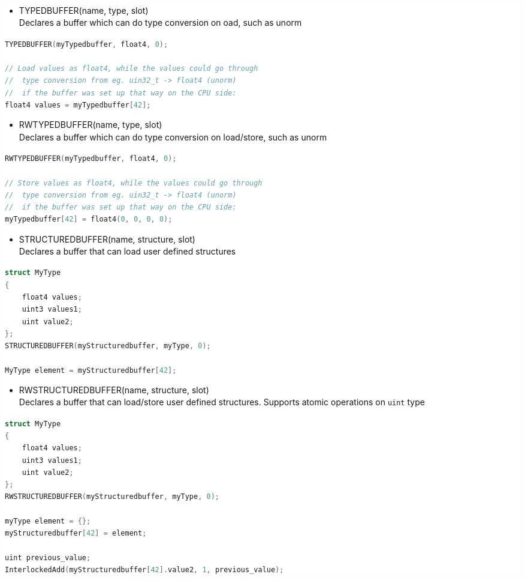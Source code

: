 - TYPEDBUFFER(name, type, slot)<br/>
Declares a buffer which can do type conversion on oad, such as unorm
```cpp
TYPEDBUFFER(myTypedbuffer, float4, 0);

// Load values as float4, while the values could go through
//  type conversion from eg. uin32_t -> float4 (unorm)
//  if the buffer was set up that way on the CPU side:
float4 values = myTypedbuffer[42];
```

- RWTYPEDBUFFER(name, type, slot)<br/>
Declares a buffer which can do type conversion on load/store, such as unorm
```cpp
RWTYPEDBUFFER(myTypedbuffer, float4, 0);

// Store values as float4, while the values could go through
//  type conversion from eg. uin32_t -> float4 (unorm)
//  if the buffer was set up that way on the CPU side:
myTypedbuffer[42] = float4(0, 0, 0, 0);
```

- STRUCTUREDBUFFER(name, structure, slot)<br/>
Declares a buffer that can load user defined structures
```cpp
struct MyType
{
	float4 values;
	uint3 values1;
	uint value2;
};
STRUCTUREDBUFFER(myStructuredbuffer, myType, 0);

MyType element = myStructuredbuffer[42];
```

- RWSTRUCTUREDBUFFER(name, structure, slot)<br/>
Declares a buffer that can load/store user defined structures. Supports atomic operations on `uint` type
```cpp
struct MyType
{
	float4 values;
	uint3 values1;
	uint value2;
};
RWSTRUCTUREDBUFFER(myStructuredbuffer, myType, 0);

myType element = {};
myStructuredbuffer[42] = element;

uint previous_value;
InterlockedAdd(myStructuredbuffer[42].value2, 1, previous_value);
```
